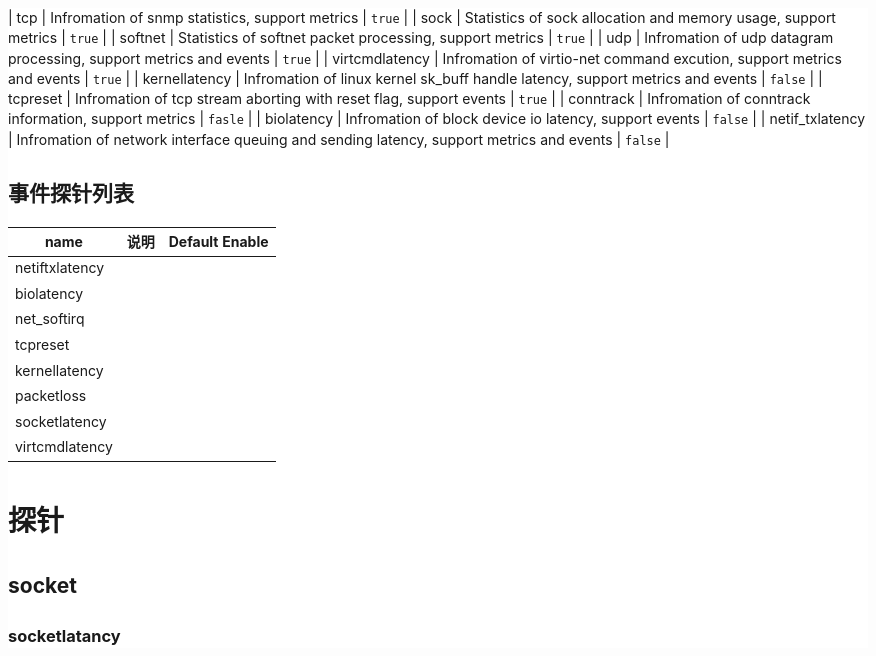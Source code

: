 | tcp             | Infromation of snmp statistics, support metrics              | `true`         |
| sock            | Statistics of sock allocation and memory usage, support metrics | `true`         |
| softnet         | Statistics of softnet packet processing, support metrics     | `true`         |
| udp             | Infromation of udp datagram processing, support metrics and events | `true`         |
| virtcmdlatency  | Infromation of virtio-net command excution, support metrics and events | `true`         |
| kernellatency   | Infromation of linux kernel sk_buff handle latency, support metrics and events | `false`        |
| tcpreset        | Infromation of tcp stream aborting with reset flag, support events | `true`         |
| conntrack       | Infromation of conntrack information, support metrics        | `fasle`        |
| biolatency      | Infromation of block device io latency, support events       | `false`        |
| netif_txlatency | Infromation of network interface queuing and sending latency, support metrics and events | `false`        |



## 事件探针列表



| name           | 说明 | Default Enable |
| -------------- | ---- | -------------- |
| netiftxlatency |      |                |
| biolatency     |      |                |
| net_softirq    |      |                |
| tcpreset       |      |                |
| kernellatency  |      |                |
| packetloss     |      |                |
| socketlatency  |      |                |
| virtcmdlatency |      |                |



# 探针





## socket



### socketlatancy
